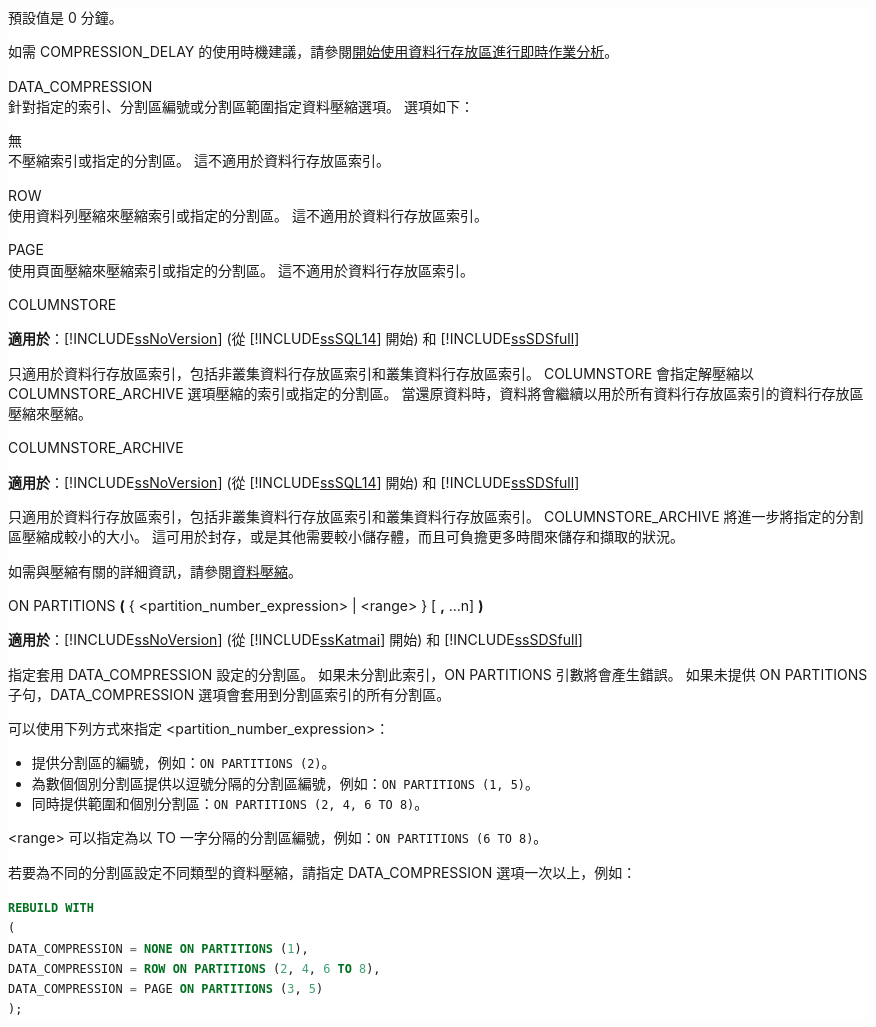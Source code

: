  預設值是 0 分鐘。  
  
 如需 COMPRESSION_DELAY 的使用時機建議，請參閱[開始使用資料行存放區進行即時作業分析](../../relational-databases/indexes/get-started-with-columnstore-for-real-time-operational-analytics.md)。  
  
 DATA_COMPRESSION  
 針對指定的索引、分割區編號或分割區範圍指定資料壓縮選項。 選項如下：  
  
 無  
 不壓縮索引或指定的分割區。 這不適用於資料行存放區索引。  
  
 ROW  
 使用資料列壓縮來壓縮索引或指定的分割區。 這不適用於資料行存放區索引。  
  
 PAGE  
 使用頁面壓縮來壓縮索引或指定的分割區。 這不適用於資料行存放區索引。  
  
 COLUMNSTORE  
   
**適用於**：[!INCLUDE[ssNoVersion](../../includes/ssnoversion-md.md)] (從 [!INCLUDE[ssSQL14](../../includes/sssql14-md.md)] 開始) 和 [!INCLUDE[ssSDSfull](../../includes/sssdsfull-md.md)]
  
 只適用於資料行存放區索引，包括非叢集資料行存放區索引和叢集資料行存放區索引。 COLUMNSTORE 會指定解壓縮以 COLUMNSTORE_ARCHIVE 選項壓縮的索引或指定的分割區。 當還原資料時，資料將會繼續以用於所有資料行存放區索引的資料行存放區壓縮來壓縮。  
  
 COLUMNSTORE_ARCHIVE  
  
**適用於**：[!INCLUDE[ssNoVersion](../../includes/ssnoversion-md.md)] (從 [!INCLUDE[ssSQL14](../../includes/sssql14-md.md)] 開始) 和 [!INCLUDE[ssSDSfull](../../includes/sssdsfull-md.md)]
  
 只適用於資料行存放區索引，包括非叢集資料行存放區索引和叢集資料行存放區索引。 COLUMNSTORE_ARCHIVE 將進一步將指定的分割區壓縮成較小的大小。 這可用於封存，或是其他需要較小儲存體，而且可負擔更多時間來儲存和擷取的狀況。  
  
 如需與壓縮有關的詳細資訊，請參閱[資料壓縮](../../relational-databases/data-compression/data-compression.md)。  
  
 ON PARTITIONS **(** { \<partition_number_expression> | \<range> } [ **,** ...n] **)**  
    
**適用於**：[!INCLUDE[ssNoVersion](../../includes/ssnoversion-md.md)] (從 [!INCLUDE[ssKatmai](../../includes/ssKatmai-md.md)] 開始) 和 [!INCLUDE[ssSDSfull](../../includes/sssdsfull-md.md)] 
  
 指定套用 DATA_COMPRESSION 設定的分割區。 如果未分割此索引，ON PARTITIONS 引數將會產生錯誤。 如果未提供 ON PARTITIONS 子句，DATA_COMPRESSION 選項會套用到分割區索引的所有分割區。  
  
 可以使用下列方式來指定 \<partition_number_expression>：  
  
-   提供分割區的編號，例如：`ON PARTITIONS (2)`。  
-   為數個個別分割區提供以逗號分隔的分割區編號，例如：`ON PARTITIONS (1, 5)`。  
-   同時提供範圍和個別分割區：`ON PARTITIONS (2, 4, 6 TO 8)`。  
  
 \<range> 可以指定為以 TO 一字分隔的分割區編號，例如：`ON PARTITIONS (6 TO 8)`。  
  
 若要為不同的分割區設定不同類型的資料壓縮，請指定 DATA_COMPRESSION 選項一次以上，例如：  
  
```sql  
REBUILD WITH   
(  
DATA_COMPRESSION = NONE ON PARTITIONS (1),   
DATA_COMPRESSION = ROW ON PARTITIONS (2, 4, 6 TO 8),   
DATA_COMPRESSION = PAGE ON PARTITIONS (3, 5)  
);  
```  
  